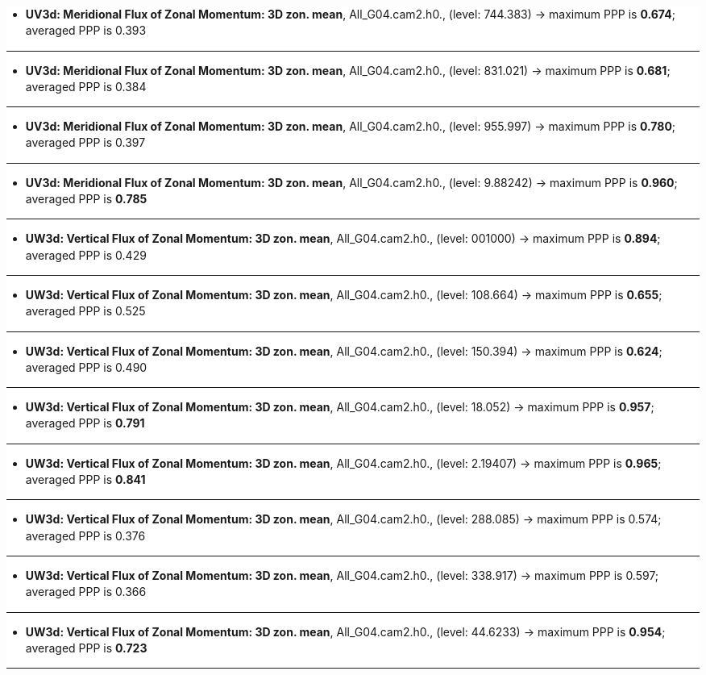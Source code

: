   * __UV3d: Meridional Flux of Zonal Momentum: 3D zon. mean__, All_G04.cam2.h0., (level: 744.383) -> maximum PPP is __0.674__; averaged PPP is 0.393 
 
------ 
 
  * __UV3d: Meridional Flux of Zonal Momentum: 3D zon. mean__, All_G04.cam2.h0., (level: 831.021) -> maximum PPP is __0.681__; averaged PPP is 0.384 
 
------ 
 
  * __UV3d: Meridional Flux of Zonal Momentum: 3D zon. mean__, All_G04.cam2.h0., (level: 955.997) -> maximum PPP is __0.780__; averaged PPP is 0.397 
 
------ 
 
  * __UV3d: Meridional Flux of Zonal Momentum: 3D zon. mean__, All_G04.cam2.h0., (level: 9.88242) -> maximum PPP is __0.960__; averaged PPP is __0.785__ 
 
------ 
 
  * __UW3d: Vertical Flux of Zonal Momentum: 3D zon. mean__, All_G04.cam2.h0., (level: 001000) -> maximum PPP is __0.894__; averaged PPP is 0.429 
 
------ 
 
  * __UW3d: Vertical Flux of Zonal Momentum: 3D zon. mean__, All_G04.cam2.h0., (level: 108.664) -> maximum PPP is __0.655__; averaged PPP is 0.525 
 
------ 
 
  * __UW3d: Vertical Flux of Zonal Momentum: 3D zon. mean__, All_G04.cam2.h0., (level: 150.394) -> maximum PPP is __0.624__; averaged PPP is 0.490 
 
------ 
 
  * __UW3d: Vertical Flux of Zonal Momentum: 3D zon. mean__, All_G04.cam2.h0., (level: 18.052) -> maximum PPP is __0.957__; averaged PPP is __0.791__ 
 
------ 
 
  * __UW3d: Vertical Flux of Zonal Momentum: 3D zon. mean__, All_G04.cam2.h0., (level: 2.19407) -> maximum PPP is __0.965__; averaged PPP is __0.841__ 
 
------ 
 
  * __UW3d: Vertical Flux of Zonal Momentum: 3D zon. mean__, All_G04.cam2.h0., (level: 288.085) -> maximum PPP is 0.574; averaged PPP is 0.376 
 
------ 
 
  * __UW3d: Vertical Flux of Zonal Momentum: 3D zon. mean__, All_G04.cam2.h0., (level: 338.917) -> maximum PPP is 0.597; averaged PPP is 0.366 
 
------ 
 
  * __UW3d: Vertical Flux of Zonal Momentum: 3D zon. mean__, All_G04.cam2.h0., (level: 44.6233) -> maximum PPP is __0.954__; averaged PPP is __0.723__ 
 
------ 
 